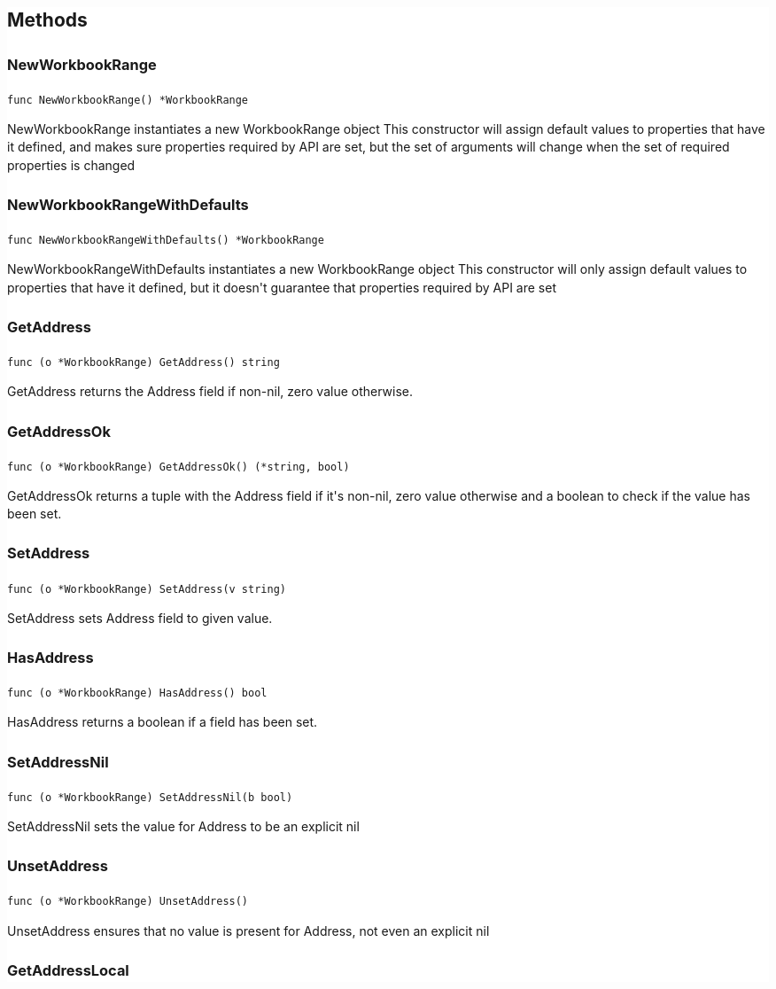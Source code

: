 ## Methods

### NewWorkbookRange

`func NewWorkbookRange() *WorkbookRange`

NewWorkbookRange instantiates a new WorkbookRange object
This constructor will assign default values to properties that have it defined,
and makes sure properties required by API are set, but the set of arguments
will change when the set of required properties is changed

### NewWorkbookRangeWithDefaults

`func NewWorkbookRangeWithDefaults() *WorkbookRange`

NewWorkbookRangeWithDefaults instantiates a new WorkbookRange object
This constructor will only assign default values to properties that have it defined,
but it doesn't guarantee that properties required by API are set

### GetAddress

`func (o *WorkbookRange) GetAddress() string`

GetAddress returns the Address field if non-nil, zero value otherwise.

### GetAddressOk

`func (o *WorkbookRange) GetAddressOk() (*string, bool)`

GetAddressOk returns a tuple with the Address field if it's non-nil, zero value otherwise
and a boolean to check if the value has been set.

### SetAddress

`func (o *WorkbookRange) SetAddress(v string)`

SetAddress sets Address field to given value.

### HasAddress

`func (o *WorkbookRange) HasAddress() bool`

HasAddress returns a boolean if a field has been set.

### SetAddressNil

`func (o *WorkbookRange) SetAddressNil(b bool)`

 SetAddressNil sets the value for Address to be an explicit nil

### UnsetAddress
`func (o *WorkbookRange) UnsetAddress()`

UnsetAddress ensures that no value is present for Address, not even an explicit nil
### GetAddressLocal
